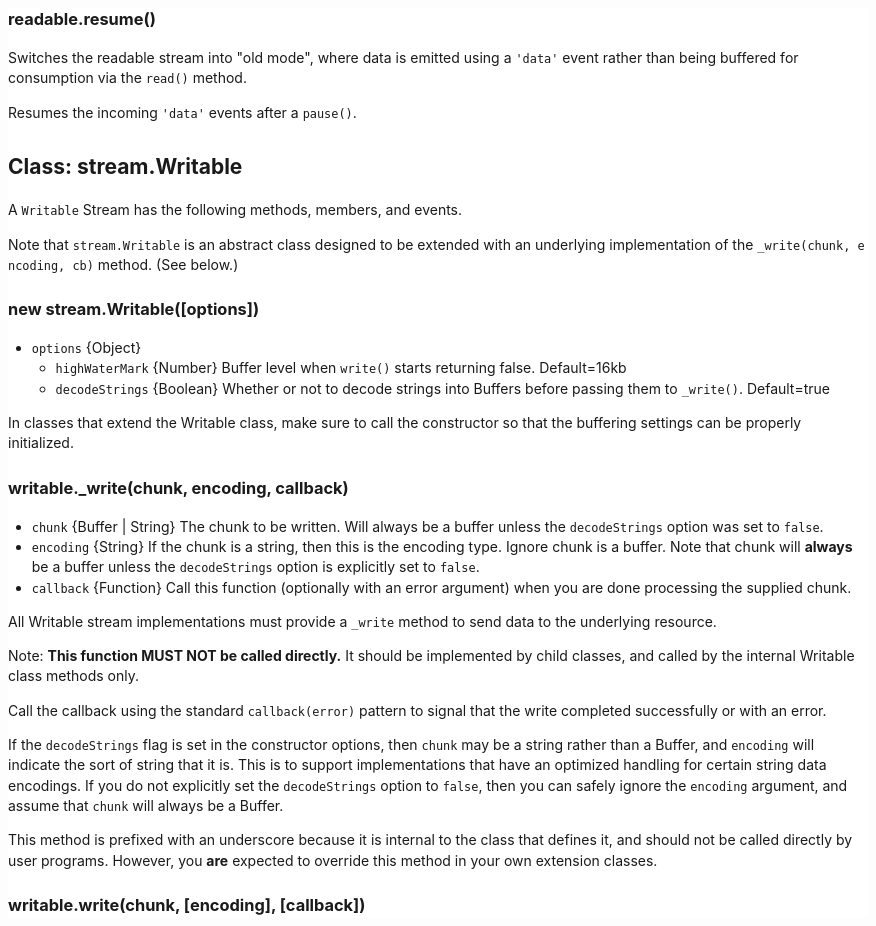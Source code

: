 ### readable.resume()

Switches the readable stream into "old mode", where data is emitted using a `'data'` event rather than being buffered for consumption via the `read()` method.

Resumes the incoming `'data'` events after a `pause()`.

## Class: stream.Writable



A `Writable` Stream has the following methods, members, and events.

Note that `stream.Writable` is an abstract class designed to be extended with an underlying implementation of the `_write(chunk, encoding, cb)` method. (See below.)

### new stream.Writable([options])

* `options` {Object}
  * `highWaterMark` {Number} Buffer level when `write()` starts returning false. Default=16kb
  * `decodeStrings` {Boolean} Whether or not to decode strings into Buffers before passing them to `_write()`. Default=true

In classes that extend the Writable class, make sure to call the constructor so that the buffering settings can be properly initialized.

### writable.\_write(chunk, encoding, callback)

* `chunk` {Buffer | String} The chunk to be written. Will always be a buffer unless the `decodeStrings` option was set to `false`.
* `encoding` {String} If the chunk is a string, then this is the encoding type. Ignore chunk is a buffer. Note that chunk will **always** be a buffer unless the `decodeStrings` option is explicitly set to `false`.
* `callback` {Function} Call this function (optionally with an error argument) when you are done processing the supplied chunk.

All Writable stream implementations must provide a `_write` method to send data to the underlying resource.

Note: **This function MUST NOT be called directly.** It should be implemented by child classes, and called by the internal Writable class methods only.

Call the callback using the standard `callback(error)` pattern to signal that the write completed successfully or with an error.

If the `decodeStrings` flag is set in the constructor options, then `chunk` may be a string rather than a Buffer, and `encoding` will indicate the sort of string that it is. This is to support implementations that have an optimized handling for certain string data encodings. If you do not explicitly set the `decodeStrings` option to `false`, then you can safely ignore the `encoding` argument, and assume that `chunk` will always be a Buffer.

This method is prefixed with an underscore because it is internal to the class that defines it, and should not be called directly by user programs. However, you **are** expected to override this method in your own extension classes.

### writable.write(chunk, [encoding], [callback])
